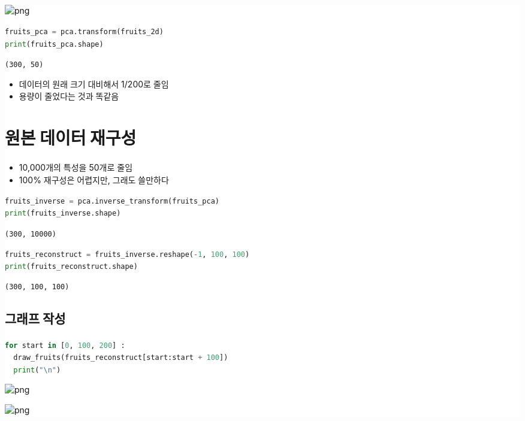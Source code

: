
    
![png](/images/Chapter_6/output_65_0.png)
    



```python
fruits_pca = pca.transform(fruits_2d)
print(fruits_pca.shape)
```

    (300, 50)
    

- 데이터의 원래 크기 대비해서 1/200로 줄임
- 용량이 줄었다는 것과 똑같음

# 원본 데이터 재구성

- 10,000개의 특성을 50개로 줄임
- 100% 재구성은 어렵지만, 그래도 쓸만하다


```python
fruits_inverse = pca.inverse_transform(fruits_pca)
print(fruits_inverse.shape)
```

    (300, 10000)
    


```python
fruits_reconstruct = fruits_inverse.reshape(-1, 100, 100)
print(fruits_reconstruct.shape)
```

    (300, 100, 100)
    

## 그래프 작성


```python
for start in [0, 100, 200] :
  draw_fruits(fruits_reconstruct[start:start + 100])
  print("\n")
```


    
![png](/images/Chapter_6/output_72_0.png)
    


    
    
    


    
![png](/images/Chapter_6/output_72_2.png)
    